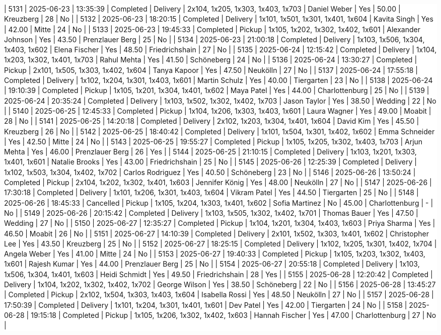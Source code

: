 | 5131     | 2025-06-23 | 13:35:39 | Completed | Delivery  | 2x104, 1x205, 1x303, 1x403, 1x703              | Daniel Weber        | Yes   | 50.00           | Kreuzberg          | 28              | No      |
| 5132     | 2025-06-23 | 18:20:15 | Completed | Delivery  | 1x101, 1x501, 1x301, 1x401, 1x604              | Kavita Singh        | Yes   | 42.00           | Mitte              | 24              | No      |
| 5133     | 2025-06-23 | 19:45:33 | Completed | Pickup    | 1x105, 1x202, 1x302, 1x402, 1x601              | Alexander Johnson   | Yes   | 43.50           | Prenzlauer Berg    | 25              | No      |
| 5134     | 2025-06-23 | 21:00:18 | Completed | Delivery  | 1x103, 1x506, 1x304, 1x403, 1x602              | Elena Fischer       | Yes   | 48.50           | Friedrichshain     | 27              | No      |
| 5135     | 2025-06-24 | 12:15:42 | Completed | Delivery  | 1x104, 1x203, 1x302, 1x401, 1x703              | Rahul Mehta         | Yes   | 41.50           | Schöneberg         | 24              | No      |
| 5136     | 2025-06-24 | 13:30:27 | Completed | Pickup    | 2x101, 1x505, 1x303, 1x402, 1x604              | Tanya Kapoor        | Yes   | 47.50           | Neukölln           | 27              | No      |
| 5137     | 2025-06-24 | 17:55:18 | Completed | Delivery  | 1x102, 1x204, 1x301, 1x403, 1x601              | Martin Schulz       | Yes   | 40.00           | Tiergarten         | 23              | No      |
| 5138     | 2025-06-24 | 19:10:39 | Completed | Pickup    | 1x105, 1x201, 1x304, 1x401, 1x602              | Maya Patel          | Yes   | 44.00           | Charlottenburg     | 25              | No      |
| 5139     | 2025-06-24 | 20:35:24 | Completed | Delivery  | 1x103, 1x502, 1x302, 1x402, 1x703              | Jason Taylor        | Yes   | 38.50           | Wedding            | 22              | No      |
| 5140     | 2025-06-25 | 12:45:33 | Completed | Pickup    | 1x104, 1x206, 1x303, 1x403, 1x601              | Laura Wagner        | Yes   | 49.00           | Moabit             | 28              | No      |
| 5141     | 2025-06-25 | 14:20:18 | Completed | Delivery  | 2x102, 1x203, 1x304, 1x401, 1x604              | David Kim           | Yes   | 45.50           | Kreuzberg          | 26              | No      |
| 5142     | 2025-06-25 | 18:40:42 | Completed | Delivery  | 1x101, 1x504, 1x301, 1x402, 1x602              | Emma Schneider      | Yes   | 42.50           | Mitte              | 24              | No      |
| 5143     | 2025-06-25 | 19:55:27 | Completed | Pickup    | 1x105, 1x205, 1x302, 1x403, 1x703              | Arjun Mehta         | Yes   | 46.00           | Prenzlauer Berg    | 26              | Yes     |
| 5144     | 2025-06-25 | 21:10:15 | Completed | Delivery  | 1x103, 1x201, 1x303, 1x401, 1x601              | Natalie Brooks      | Yes   | 43.00           | Friedrichshain     | 25              | No      |
| 5145     | 2025-06-26 | 12:25:39 | Completed | Delivery  | 1x102, 1x503, 1x304, 1x402, 1x702              | Carlos Rodriguez    | Yes   | 40.50           | Schöneberg         | 23              | No      |
| 5146     | 2025-06-26 | 13:50:24 | Completed | Pickup    | 2x104, 1x202, 1x302, 1x401, 1x603              | Jennifer König      | Yes   | 48.00           | Neukölln           | 27              | No      |
| 5147     | 2025-06-26 | 17:30:18 | Completed | Delivery  | 1x101, 1x206, 1x301, 1x403, 1x604              | Vikram Patel        | Yes   | 44.50           | Tiergarten         | 25              | No      |
| 5148     | 2025-06-26 | 18:45:33 | Cancelled | Pickup    | 1x105, 1x204, 1x303, 1x401, 1x602              | Sofia Martinez      | No    | 45.00           | Charlottenburg     | -               | No      |
| 5149     | 2025-06-26 | 20:15:42 | Completed | Delivery  | 1x103, 1x505, 1x302, 1x402, 1x701              | Thomas Bauer        | Yes   | 47.50           | Wedding            | 27              | No      |
| 5150     | 2025-06-27 | 12:35:27 | Completed | Pickup    | 1x104, 1x201, 1x304, 1x403, 1x603              | Priya Sharma        | Yes   | 46.50           | Moabit             | 26              | No      |
| 5151     | 2025-06-27 | 14:10:39 | Completed | Delivery  | 2x101, 1x502, 1x303, 1x401, 1x602              | Christopher Lee     | Yes   | 43.50           | Kreuzberg          | 25              | No      |
| 5152     | 2025-06-27 | 18:25:15 | Completed | Delivery  | 1x102, 1x205, 1x301, 1x402, 1x704              | Angela Weber        | Yes   | 41.00           | Mitte              | 24              | No      |
| 5153     | 2025-06-27 | 19:40:33 | Completed | Pickup    | 1x105, 1x203, 1x302, 1x403, 1x601              | Rajesh Kumar        | Yes   | 44.00           | Prenzlauer Berg    | 25              | No      |
| 5154     | 2025-06-27 | 20:55:18 | Completed | Delivery  | 1x103, 1x506, 1x304, 1x401, 1x603              | Heidi Schmidt       | Yes   | 49.50           | Friedrichshain     | 28              | Yes     |
| 5155     | 2025-06-28 | 12:20:42 | Completed | Delivery  | 1x104, 1x202, 1x302, 1x402, 1x702              | George Wilson       | Yes   | 38.50           | Schöneberg         | 22              | No      |
| 5156     | 2025-06-28 | 13:45:27 | Completed | Pickup    | 2x102, 1x504, 1x303, 1x403, 1x604              | Isabella Rossi      | Yes   | 48.50           | Neukölln           | 27              | No      |
| 5157     | 2025-06-28 | 17:50:39 | Completed | Delivery  | 1x101, 1x204, 1x301, 1x401, 1x601              | Dev Patel           | Yes   | 42.00           | Tiergarten         | 24              | No      |
| 5158     | 2025-06-28 | 19:15:18 | Completed | Pickup    | 1x105, 1x206, 1x302, 1x402, 1x603              | Hannah Fischer      | Yes   | 47.00           | Charlottenburg     | 27              | No      |